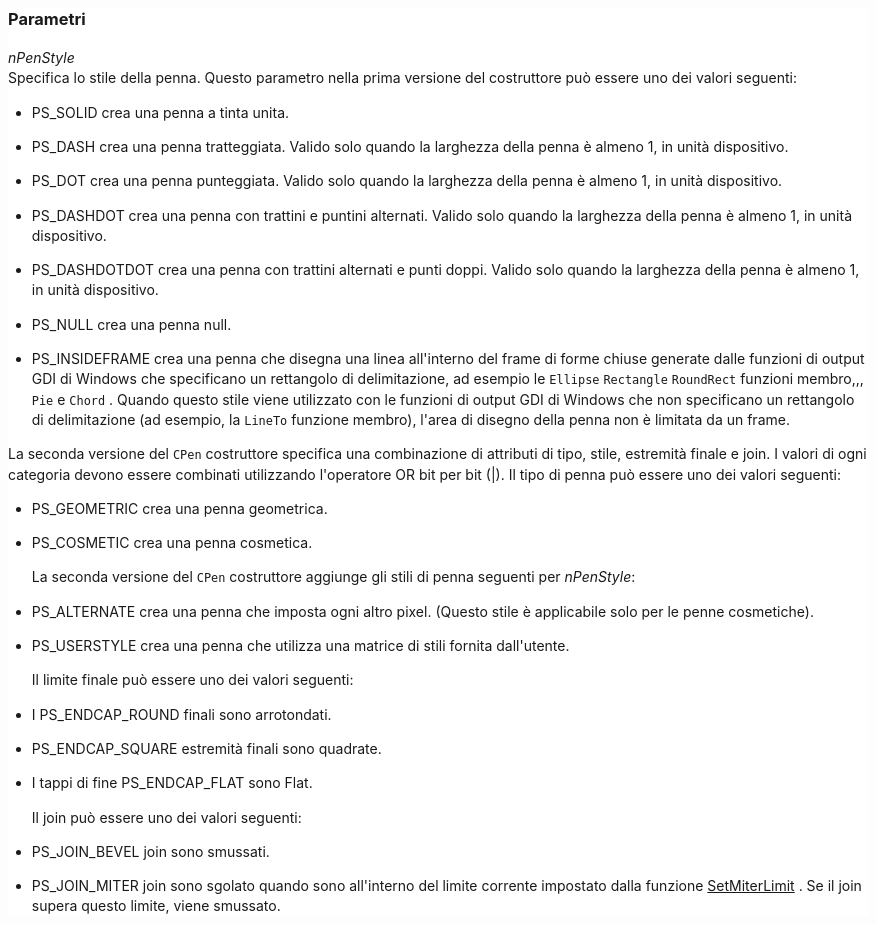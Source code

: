 ### <a name="parameters"></a>Parametri

*nPenStyle*<br/>
Specifica lo stile della penna. Questo parametro nella prima versione del costruttore può essere uno dei valori seguenti:

- PS_SOLID crea una penna a tinta unita.

- PS_DASH crea una penna tratteggiata. Valido solo quando la larghezza della penna è almeno 1, in unità dispositivo.

- PS_DOT crea una penna punteggiata. Valido solo quando la larghezza della penna è almeno 1, in unità dispositivo.

- PS_DASHDOT crea una penna con trattini e puntini alternati. Valido solo quando la larghezza della penna è almeno 1, in unità dispositivo.

- PS_DASHDOTDOT crea una penna con trattini alternati e punti doppi. Valido solo quando la larghezza della penna è almeno 1, in unità dispositivo.

- PS_NULL crea una penna null.

- PS_INSIDEFRAME crea una penna che disegna una linea all'interno del frame di forme chiuse generate dalle funzioni di output GDI di Windows che specificano un rettangolo di delimitazione, ad esempio le `Ellipse` `Rectangle` `RoundRect` funzioni membro,,, `Pie` e `Chord` . Quando questo stile viene utilizzato con le funzioni di output GDI di Windows che non specificano un rettangolo di delimitazione (ad esempio, la `LineTo` funzione membro), l'area di disegno della penna non è limitata da un frame.

La seconda versione del `CPen` costruttore specifica una combinazione di attributi di tipo, stile, estremità finale e join. I valori di ogni categoria devono essere combinati utilizzando l'operatore OR bit per bit (&#124;). Il tipo di penna può essere uno dei valori seguenti:

- PS_GEOMETRIC crea una penna geometrica.

- PS_COSMETIC crea una penna cosmetica.

   La seconda versione del `CPen` costruttore aggiunge gli stili di penna seguenti per *nPenStyle*:

- PS_ALTERNATE crea una penna che imposta ogni altro pixel. (Questo stile è applicabile solo per le penne cosmetiche).

- PS_USERSTYLE crea una penna che utilizza una matrice di stili fornita dall'utente.

   Il limite finale può essere uno dei valori seguenti:

- I PS_ENDCAP_ROUND finali sono arrotondati.

- PS_ENDCAP_SQUARE estremità finali sono quadrate.

- I tappi di fine PS_ENDCAP_FLAT sono Flat.

   Il join può essere uno dei valori seguenti:

- PS_JOIN_BEVEL join sono smussati.

- PS_JOIN_MITER join sono sgolato quando sono all'interno del limite corrente impostato dalla funzione [SetMiterLimit](/windows/win32/api/wingdi/nf-wingdi-setmiterlimit) . Se il join supera questo limite, viene smussato.
